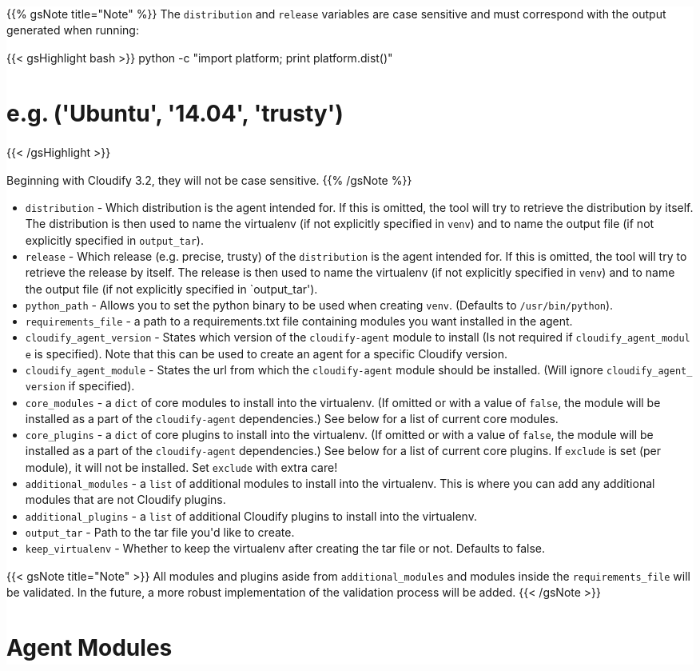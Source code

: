 {{% gsNote title="Note" %}}
The `distribution` and `release` variables are case sensitive and must correspond with the output generated when running:

{{< gsHighlight  bash  >}}
python -c "import platform; print platform.dist()"
# e.g. ('Ubuntu', '14.04', 'trusty')
{{< /gsHighlight >}}

Beginning with Cloudify 3.2, they will not be case sensitive.
{{% /gsNote %}}

- `distribution` - Which distribution is the agent intended for. If this is omitted, the tool will try to retrieve the distribution by itself. The distribution is then used to name the virtualenv (if not explicitly specified in `venv`) and to name the output file (if not explicitly specified in `output_tar`).
- `release` - Which release (e.g. precise, trusty) of the `distribution` is the agent intended for. If this is omitted, the tool will try to retrieve the release by itself. The release is then used to name the virtualenv (if not explicitly specified in `venv`) and to name the output file (if not explicitly specified in `output_tar').
- `python_path` - Allows you to set the python binary to be used when creating `venv`. (Defaults to `/usr/bin/python`).
- `requirements_file` - a path to a requirements.txt file containing modules you want installed in the agent.
- `cloudify_agent_version` - States which version of the `cloudify-agent` module to install (Is not required if `cloudify_agent_module` is specified). Note that this can be used to create an agent for a specific Cloudify version.
- `cloudify_agent_module` - States the url from which the `cloudify-agent` module should be installed. (Will ignore `cloudify_agent_version` if specified).
- `core_modules` - a `dict` of core modules to install into the virtualenv. (If omitted or with a value of `false`, the module will be installed as a part of the `cloudify-agent` dependencies.) See below for a list of current core modules.
- `core_plugins` - a `dict` of core plugins to install into the virtualenv. (If omitted or with a value of `false`, the module will be installed as a part of the `cloudify-agent` dependencies.) See below for a list of current core plugins. If `exclude` is set (per module), it will not be installed. Set `exclude` with extra care!
- `additional_modules` - a `list` of additional modules to install into the virtualenv. This is where you can add any additional modules that are not Cloudify plugins.
- `additional_plugins` - a `list` of additional Cloudify plugins to install into the virtualenv.
- `output_tar` - Path to the tar file you'd like to create.
- `keep_virtualenv` - Whether to keep the virtualenv after creating the tar file or not. Defaults to false.


{{< gsNote title="Note" >}}
All modules and plugins aside from `additional_modules` and modules inside the `requirements_file` will be validated. In the future, a more robust implementation of the validation process will be added.
{{< /gsNote >}}


# Agent Modules
